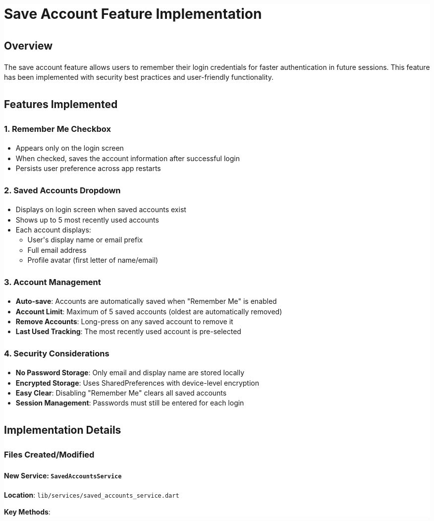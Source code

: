 

# Save Account Feature Implementation

## Overview

The save account feature allows users to remember their login credentials for faster authentication in future sessions. This feature has been implemented with security best practices and user-friendly functionality.

## Features Implemented

### 1. **Remember Me Checkbox**

- Appears only on the login screen
- When checked, saves the account information after successful login
- Persists user preference across app restarts

### 2. **Saved Accounts Dropdown**

- Displays on login screen when saved accounts exist
- Shows up to 5 most recently used accounts
- Each account displays:
  - User's display name or email prefix
  - Full email address
  - Profile avatar (first letter of name/email)

### 3. **Account Management**

- **Auto-save**: Accounts are automatically saved when "Remember Me" is enabled
- **Account Limit**: Maximum of 5 saved accounts (oldest are automatically removed)
- **Remove Accounts**: Long-press on any saved account to remove it
- **Last Used Tracking**: The most recently used account is pre-selected

### 4. **Security Considerations**

- **No Password Storage**: Only email and display name are stored locally
- **Encrypted Storage**: Uses SharedPreferences with device-level encryption
- **Easy Clear**: Disabling "Remember Me" clears all saved accounts
- **Session Management**: Passwords must still be entered for each login

## Implementation Details

### Files Created/Modified

#### New Service: `SavedAccountsService`

**Location**: `lib/services/saved_accounts_service.dart`

**Key Methods**:
